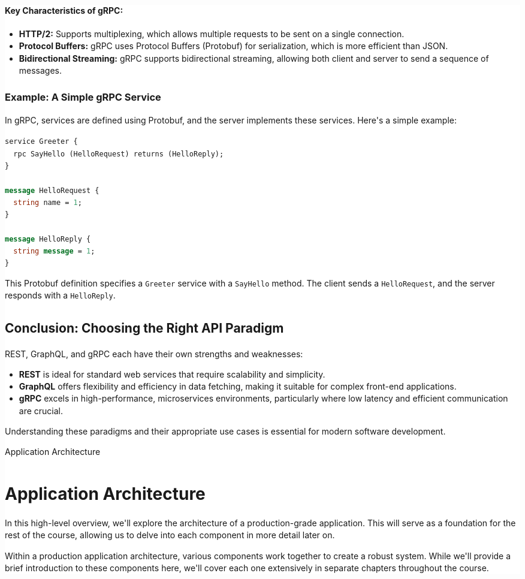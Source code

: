 #### Key Characteristics of gRPC:
- **HTTP/2:** Supports multiplexing, which allows multiple requests to be sent on a single connection.
- **Protocol Buffers:** gRPC uses Protocol Buffers (Protobuf) for serialization, which is more efficient than JSON.
- **Bidirectional Streaming:** gRPC supports bidirectional streaming, allowing both client and server to send a sequence of messages.

### Example: A Simple gRPC Service
In gRPC, services are defined using Protobuf, and the server implements these services. Here's a simple example:

```protobuf
service Greeter {
  rpc SayHello (HelloRequest) returns (HelloReply);
}

message HelloRequest {
  string name = 1;
}

message HelloReply {
  string message = 1;
}
```
This Protobuf definition specifies a `Greeter` service with a `SayHello` method. The client sends a `HelloRequest`, and the server responds with a `HelloReply`.

## Conclusion: Choosing the Right API Paradigm

REST, GraphQL, and gRPC each have their own strengths and weaknesses:

- **REST** is ideal for standard web services that require scalability and simplicity.
- **GraphQL** offers flexibility and efficiency in data fetching, making it suitable for complex front-end applications.
- **gRPC** excels in high-performance, microservices environments, particularly where low latency and efficient communication are crucial.

Understanding these paradigms and their appropriate use cases is essential for modern software development.

Application Architecture


Application Architecture
========================

In this high-level overview, we'll explore the architecture of a production-grade application. This will serve as a foundation for the rest of the course, allowing us to delve into each component in more detail later on.

Within a production application architecture, various components work together to create a robust system. While we'll provide a brief introduction to these components here, we'll cover each one extensively in separate chapters throughout the course.
